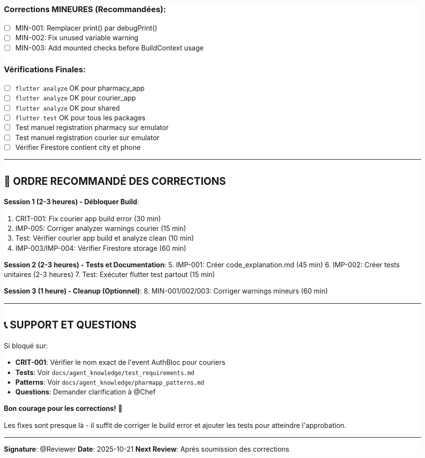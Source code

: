 ### Corrections MINEURES (Recommandées):
- [ ] MIN-001: Remplacer print() par debugPrint()
- [ ] MIN-002: Fix unused variable warning
- [ ] MIN-003: Add mounted checks before BuildContext usage

### Vérifications Finales:
- [ ] `flutter analyze` OK pour pharmacy_app
- [ ] `flutter analyze` OK pour courier_app
- [ ] `flutter analyze` OK pour shared
- [ ] `flutter test` OK pour tous les packages
- [ ] Test manuel registration pharmacy sur emulator
- [ ] Test manuel registration courier sur emulator
- [ ] Vérifier Firestore contient city et phone

---

## 🎯 ORDRE RECOMMANDÉ DES CORRECTIONS

**Session 1 (2-3 heures) - Débloquer Build**:
1. CRIT-001: Fix courier app build error (30 min)
2. IMP-005: Corriger analyzer warnings courier (15 min)
3. Test: Vérifier courier app build et analyze clean (10 min)
4. IMP-003/IMP-004: Vérifier Firestore storage (60 min)

**Session 2 (2-3 heures) - Tests et Documentation**:
5. IMP-001: Créer code_explanation.md (45 min)
6. IMP-002: Créer tests unitaires (2-3 heures)
7. Test: Exécuter flutter test partout (15 min)

**Session 3 (1 heure) - Cleanup (Optionnel)**:
8. MIN-001/002/003: Corriger warnings mineurs (60 min)

---

## 📞 SUPPORT ET QUESTIONS

Si bloqué sur:
- **CRIT-001**: Vérifier le nom exact de l'event AuthBloc pour couriers
- **Tests**: Voir `docs/agent_knowledge/test_requirements.md`
- **Patterns**: Voir `docs/agent_knowledge/pharmapp_patterns.md`
- **Questions**: Demander clarification à @Chef

**Bon courage pour les corrections!** 💪

Les fixes sont presque là - il suffit de corriger le build error et ajouter les tests pour atteindre l'approbation.

---

**Signature**: @Reviewer
**Date**: 2025-10-21
**Next Review**: Après soumission des corrections
